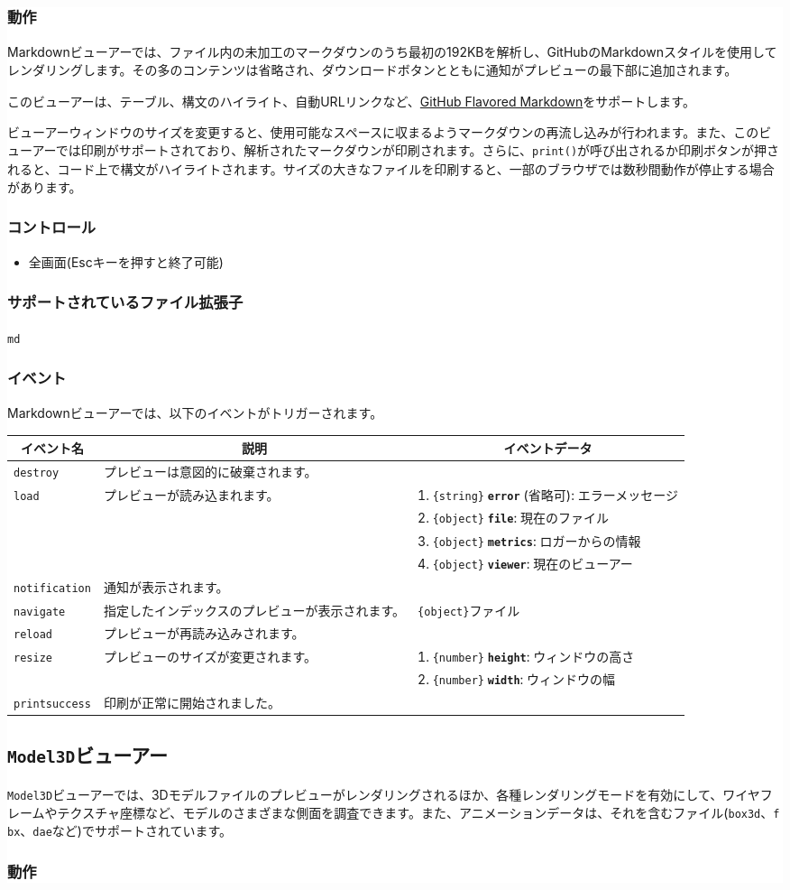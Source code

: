### 動作

Markdownビューアーでは、ファイル内の未加工のマークダウンのうち最初の192KBを解析し、GitHubのMarkdownスタイルを使用してレンダリングします。その多のコンテンツは省略され、ダウンロードボタンとともに通知がプレビューの最下部に追加されます。

このビューアーは、テーブル、構文のハイライト、自動URLリンクなど、[GitHub Flavored Markdown](https://guides.github.com/features/mastering-markdown/)をサポートします。

ビューアーウィンドウのサイズを変更すると、使用可能なスペースに収まるようマークダウンの再流し込みが行われます。また、このビューアーでは印刷がサポートされており、解析されたマークダウンが印刷されます。さらに、`print()`が呼び出されるか印刷ボタンが押されると、コード上で構文がハイライトされます。サイズの大きなファイルを印刷すると、一部のブラウザでは数秒間動作が停止する場合があります。

### コントロール

* 全画面(Escキーを押すと終了可能)

### サポートされているファイル拡張子

`md`

### イベント

Markdownビューアーでは、以下のイベントがトリガーされます。



| イベント名          | 説明                       | イベントデータ                                   |
| -------------- | ------------------------ | ----------------------------------------- |
| `destroy`      | プレビューは意図的に破棄されます。        |                                           |
| `load`         | プレビューが読み込まれます。           | 1. `{string}` **`error`** (省略可): エラーメッセージ |
|                |                          | 2. `{object}` **`file`**: 現在のファイル         |
|                |                          | 3. `{object}` **`metrics`**: ロガーからの情報     |
|                |                          | 4. `{object}` **`viewer`**: 現在のビューアー      |
| `notification` | 通知が表示されます。               |                                           |
| `navigate`     | 指定したインデックスのプレビューが表示されます。 | `{object}`ファイル                            |
| `reload`       | プレビューが再読み込みされます。         |                                           |
| `resize`       | プレビューのサイズが変更されます。        | 1. `{number}` **`height`**: ウィンドウの高さ      |
|                |                          | 2. `{number}` **`width`**: ウィンドウの幅        |
| `printsuccess` | 印刷が正常に開始されました。           |                                           |



## `Model3D`ビューアー

`Model3D`ビューアーでは、3Dモデルファイルのプレビューがレンダリングされるほか、各種レンダリングモードを有効にして、ワイヤフレームやテクスチャ座標など、モデルのさまざまな側面を調査できます。また、アニメーションデータは、それを含むファイル(`box3d`、`fbx`、`dae`など)でサポートされています。

### 動作
